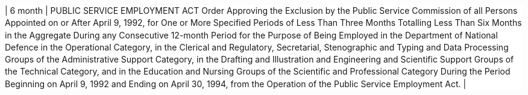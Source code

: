 | 6 month    | PUBLIC SERVICE EMPLOYMENT ACT Order Approving the Exclusion by the Public Service Commission of all Persons Appointed on or After April 9, 1992, for One or More Specified Periods of Less Than Three Months Totalling Less Than Six Months in the Aggregate During any Consecutive 12-month Period for the Purpose of Being Employed in the Department of National Defence in the Operational Category, in the Clerical and Regulatory, Secretarial, Stenographic and Typing and Data Processing Groups of the Administrative Support Category, in the Drafting and Illustration and Engineering and Scientific Support Groups of the Technical Category, and in the Education and Nursing Groups of the Scientific and Professional Category During the Period Beginning on April 9, 1992 and Ending on April 30, 1994, from the Operation of the Public Service Employment Act.                                                                                                                                                                                                                                                                                                                                                                                                                                                                                                                                                                                                                                                                                                                                                                                                                                                                                                                                                                                                                                                                                                                                                                                                                                                                                                                                                                                                                                                                                                                                                                                                                                                                                                                                                                                                                                                                                                                                                                                                                                                                                                                                                                                                                                                                                                                                                                                                                                                                                                                                                                                                                                                                                                                                                                                                                                                                                                                                                                                                                                                                                                                                                                                                                                                                                                                                                                                                                                                                                                                                                                                                                                                                                                                                                                                                                                                                                                                                                                                                                                                                                                                                                                                                                                                                                                                                                                                                                                                                                                                                                                                                                                       |